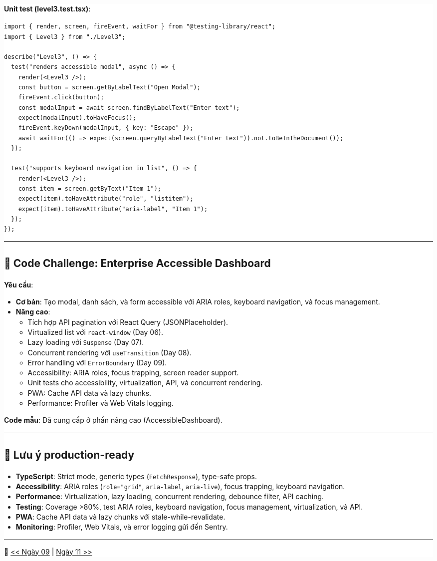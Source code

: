 **Unit test (level3.test.tsx)**:
```tsx
import { render, screen, fireEvent, waitFor } from "@testing-library/react";
import { Level3 } from "./Level3";

describe("Level3", () => {
  test("renders accessible modal", async () => {
    render(<Level3 />);
    const button = screen.getByLabelText("Open Modal");
    fireEvent.click(button);
    const modalInput = await screen.findByLabelText("Enter text");
    expect(modalInput).toHaveFocus();
    fireEvent.keyDown(modalInput, { key: "Escape" });
    await waitFor(() => expect(screen.queryByLabelText("Enter text")).not.toBeInTheDocument());
  });

  test("supports keyboard navigation in list", () => {
    render(<Level3 />);
    const item = screen.getByText("Item 1");
    expect(item).toHaveAttribute("role", "listitem");
    expect(item).toHaveAttribute("aria-label", "Item 1");
  });
});
```

---

## 🧩 Code Challenge: Enterprise Accessible Dashboard

**Yêu cầu**:
- **Cơ bản**: Tạo modal, danh sách, và form accessible với ARIA roles, keyboard navigation, và focus management.
- **Nâng cao**:
  - Tích hợp API pagination với React Query (JSONPlaceholder).
  - Virtualized list với `react-window` (Day 06).
  - Lazy loading với `Suspense` (Day 07).
  - Concurrent rendering với `useTransition` (Day 08).
  - Error handling với `ErrorBoundary` (Day 09).
  - Accessibility: ARIA roles, focus trapping, screen reader support.
  - Unit tests cho accessibility, virtualization, API, và concurrent rendering.
  - PWA: Cache API data và lazy chunks.
  - Performance: Profiler và Web Vitals logging.

**Code mẫu**: Đã cung cấp ở phần nâng cao (AccessibleDashboard).

---

## 🚀 Lưu ý production-ready

- **TypeScript**: Strict mode, generic types (`FetchResponse`), type-safe props.
- **Accessibility**: ARIA roles (`role="grid"`, `aria-label`, `aria-live`), focus trapping, keyboard navigation.
- **Performance**: Virtualization, lazy loading, concurrent rendering, debounce filter, API caching.
- **Testing**: Coverage >80%, test ARIA roles, keyboard navigation, focus management, virtualization, và API.
- **PWA**: Cache API data và lazy chunks với stale-while-revalidate.
- **Monitoring**: Profiler, Web Vitals, và error logging gửi đến Sentry.


---
📌 [<< Ngày 09](./Day09.md) | [Ngày 11 >>](./Day11.md)